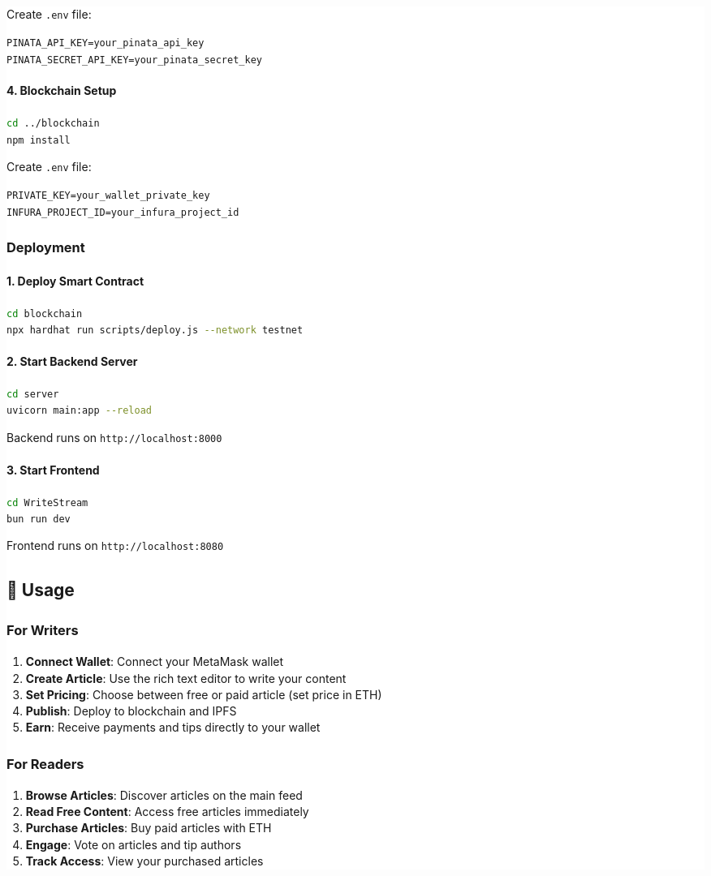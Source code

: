 Create `.env` file:
```env
PINATA_API_KEY=your_pinata_api_key
PINATA_SECRET_API_KEY=your_pinata_secret_key
```

#### 4. Blockchain Setup
```bash
cd ../blockchain
npm install
```

Create `.env` file:
```env
PRIVATE_KEY=your_wallet_private_key
INFURA_PROJECT_ID=your_infura_project_id
```

### Deployment

#### 1. Deploy Smart Contract
```bash
cd blockchain
npx hardhat run scripts/deploy.js --network testnet
```

#### 2. Start Backend Server
```bash
cd server
uvicorn main:app --reload
```
Backend runs on `http://localhost:8000`

#### 3. Start Frontend
```bash
cd WriteStream
bun run dev
```
Frontend runs on `http://localhost:8080`

## 📝 Usage

### For Writers
1. **Connect Wallet**: Connect your MetaMask wallet
2. **Create Article**: Use the rich text editor to write your content
3. **Set Pricing**: Choose between free or paid article (set price in ETH)
4. **Publish**: Deploy to blockchain and IPFS
5. **Earn**: Receive payments and tips directly to your wallet

### For Readers
1. **Browse Articles**: Discover articles on the main feed
2. **Read Free Content**: Access free articles immediately
3. **Purchase Articles**: Buy paid articles with ETH
4. **Engage**: Vote on articles and tip authors
5. **Track Access**: View your purchased articles
